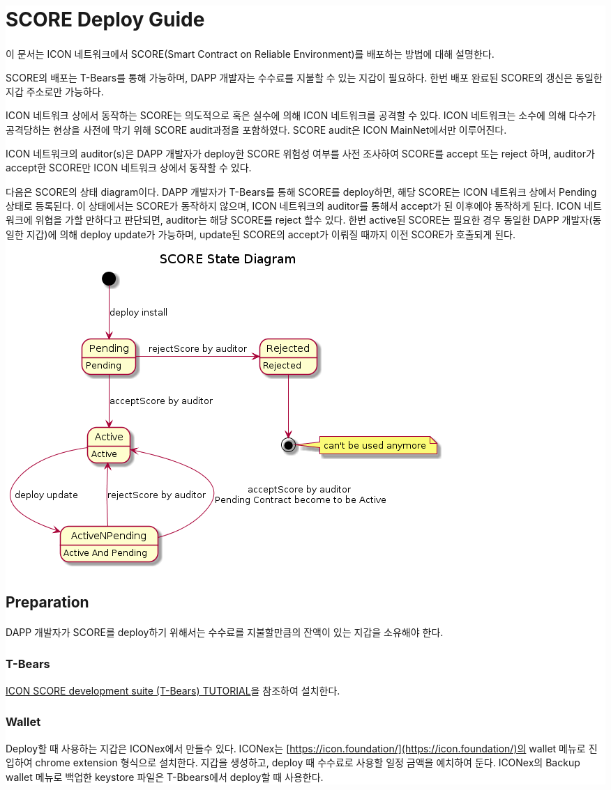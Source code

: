 # SCORE Deploy Guide
이 문서는 ICON 네트워크에서 SCORE(Smart Contract on Reliable Environment)를 배포하는 방법에 대해 설명한다.

SCORE의 배포는 T-Bears를 통해 가능하며, DAPP 개발자는 수수료를 지불할 수 있는 지갑이 필요하다. 한번 배포 완료된 SCORE의 갱신은 동일한 지갑 주소로만 가능하다.

ICON 네트워크 상에서 동작하는 SCORE는 의도적으로 혹은 실수에 의해 ICON 네트워크를 공격할 수 있다. ICON 네트워크는 소수에 의해 다수가 공격당하는 현상을 사전에 막기 위해 SCORE audit과정을 포함하였다. SCORE audit은 ICON MainNet에서만 이루어진다.

ICON 네트워크의 auditor(s)은 DAPP 개발자가 deploy한 SCORE 위험성 여부를 사전 조사하여 SCORE를 accept 또는 reject 하며, auditor가 accept한 SCORE만 ICON 네트워크 상에서 동작할 수 있다.

다음은 SCORE의 상태 diagram이다. DAPP 개발자가 T-Bears를 통해 SCORE를 deploy하면, 해당 SCORE는 ICON 네트워크 상에서 Pending 상태로 등록된다. 이 상태에서는 SCORE가 동작하지 않으며, ICON 네트워크의 auditor를 통해서 accept가 된 이후에야 동작하게 된다. ICON 네트워크에 위협을 가할 만하다고 판단되면, auditor는 해당 SCORE를 reject 할수 있다. 한번 active된 SCORE는 필요한 경우 동일한 DAPP 개발자(동일한 지갑)에 의해 deploy update가 가능하며, update된 SCORE의 accept가 이뤄질 때까지 이전 SCORE가 호출되게 된다.

![](./images/state_diagram.png)

## Preparation
DAPP 개발자가 SCORE를 deploy하기 위해서는 수수료를 지불할만큼의 잔액이 있는 지갑을 소유해야 한다.

### T-Bears
[ICON SCORE development suite (T-Bears) TUTORIAL](https://github.com/icon-project/t-bears/blob/master/README.md)을 참조하여 설치한다.

### Wallet
Deploy할 때 사용하는 지갑은 ICONex에서 만들수 있다.
ICONex는 [https://icon.foundation/](https://icon.foundation/)의 wallet 메뉴로 진입하여 chrome extension 형식으로 설치한다. 지갑을 생성하고, deploy 때 수수료로 사용할 일정 금액을 예치하여 둔다.
ICONex의 Backup wallet 메뉴로 백업한 keystore 파일은 T-Bbears에서 deploy할 때 사용한다.